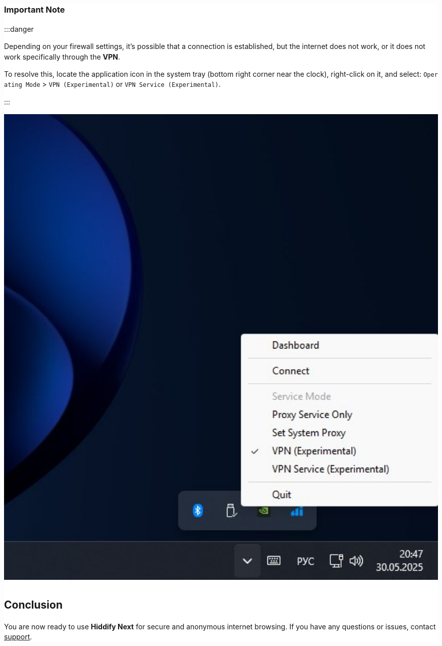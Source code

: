 ### Important Note

:::danger

Depending on your firewall settings, it’s possible that a connection is established, but the internet does not work, or it does not work specifically through the **VPN**. 

To resolve this, locate the application icon in the system tray (bottom right corner near the clock), right-click on it, and select: `Operating Mode` > `VPN (Experimental)` or `VPN Service (Experimental)`.

:::

<p>
    <img src="/img/en/hiddify/hid-tray.jpg#pccenter" alt="Third image" width="1200"/>
</p>

## Conclusion

You are now ready to use **Hiddify Next** for secure and anonymous internet browsing. If you have any questions or issues, contact [support](https://t.me/aegissupport).